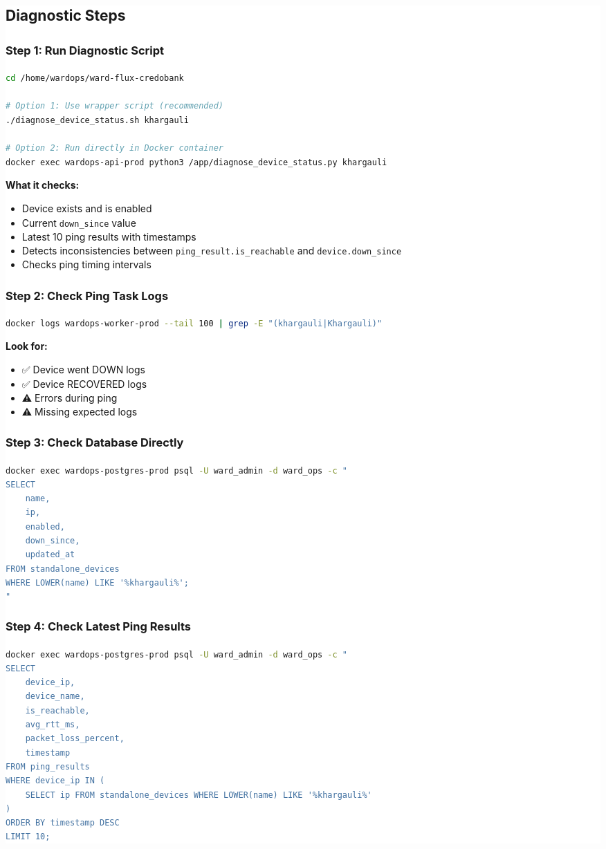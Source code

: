 
## Diagnostic Steps

### Step 1: Run Diagnostic Script

```bash
cd /home/wardops/ward-flux-credobank

# Option 1: Use wrapper script (recommended)
./diagnose_device_status.sh khargauli

# Option 2: Run directly in Docker container
docker exec wardops-api-prod python3 /app/diagnose_device_status.py khargauli
```

**What it checks:**
- Device exists and is enabled
- Current `down_since` value
- Latest 10 ping results with timestamps
- Detects inconsistencies between `ping_result.is_reachable` and `device.down_since`
- Checks ping timing intervals

### Step 2: Check Ping Task Logs

```bash
docker logs wardops-worker-prod --tail 100 | grep -E "(khargauli|Khargauli)"
```

**Look for:**
- ✅ Device went DOWN logs
- ✅ Device RECOVERED logs
- ⚠️ Errors during ping
- ⚠️ Missing expected logs

### Step 3: Check Database Directly

```bash
docker exec wardops-postgres-prod psql -U ward_admin -d ward_ops -c "
SELECT
    name,
    ip,
    enabled,
    down_since,
    updated_at
FROM standalone_devices
WHERE LOWER(name) LIKE '%khargauli%';
"
```

### Step 4: Check Latest Ping Results

```bash
docker exec wardops-postgres-prod psql -U ward_admin -d ward_ops -c "
SELECT
    device_ip,
    device_name,
    is_reachable,
    avg_rtt_ms,
    packet_loss_percent,
    timestamp
FROM ping_results
WHERE device_ip IN (
    SELECT ip FROM standalone_devices WHERE LOWER(name) LIKE '%khargauli%'
)
ORDER BY timestamp DESC
LIMIT 10;
```